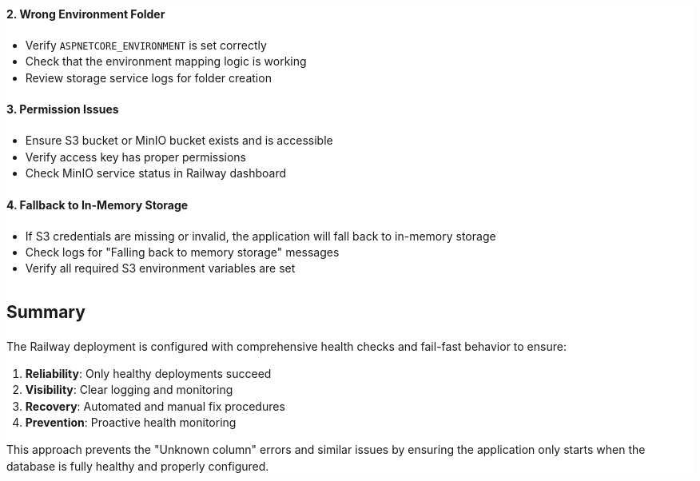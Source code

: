 #### 2. Wrong Environment Folder
- Verify `ASPNETCORE_ENVIRONMENT` is set correctly
- Check that the environment mapping logic is working
- Review storage service logs for folder creation

#### 3. Permission Issues
- Ensure S3 bucket or MinIO bucket exists and is accessible
- Verify access key has proper permissions
- Check MinIO service status in Railway dashboard

#### 4. Fallback to In-Memory Storage
- If S3 credentials are missing or invalid, the application will fall back to in-memory storage
- Check logs for "Falling back to memory storage" messages
- Verify all required S3 environment variables are set

## Summary

The Railway deployment is configured with comprehensive health checks and fail-fast behavior to ensure:

1. **Reliability**: Only healthy deployments succeed
2. **Visibility**: Clear logging and monitoring
3. **Recovery**: Automated and manual fix procedures
4. **Prevention**: Proactive health monitoring

This approach prevents the "Unknown column" errors and similar issues by ensuring the application only starts when the database is fully healthy and properly configured. 